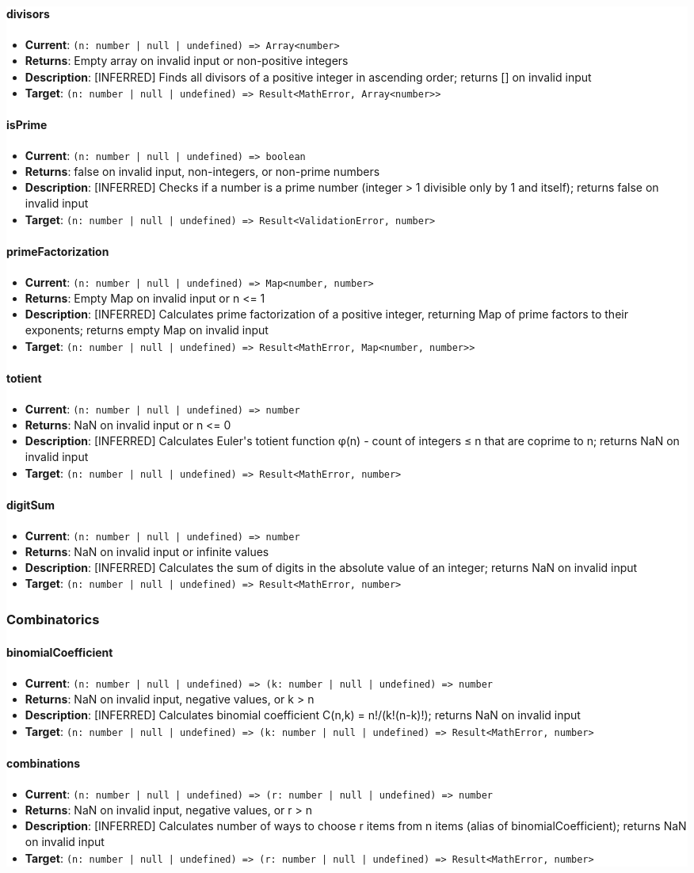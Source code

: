 #### divisors
- **Current**: `(n: number | null | undefined) => Array<number>`
- **Returns**: Empty array on invalid input or non-positive integers
- **Description**: [INFERRED] Finds all divisors of a positive integer in ascending order; returns [] on invalid input
- **Target**: `(n: number | null | undefined) => Result<MathError, Array<number>>`

#### isPrime
- **Current**: `(n: number | null | undefined) => boolean`
- **Returns**: false on invalid input, non-integers, or non-prime numbers
- **Description**: [INFERRED] Checks if a number is a prime number (integer > 1 divisible only by 1 and itself); returns false on invalid input
- **Target**: `(n: number | null | undefined) => Result<ValidationError, number>`

#### primeFactorization
- **Current**: `(n: number | null | undefined) => Map<number, number>`
- **Returns**: Empty Map on invalid input or n <= 1
- **Description**: [INFERRED] Calculates prime factorization of a positive integer, returning Map of prime factors to their exponents; returns empty Map on invalid input
- **Target**: `(n: number | null | undefined) => Result<MathError, Map<number, number>>`

#### totient
- **Current**: `(n: number | null | undefined) => number`
- **Returns**: NaN on invalid input or n <= 0
- **Description**: [INFERRED] Calculates Euler's totient function φ(n) - count of integers ≤ n that are coprime to n; returns NaN on invalid input
- **Target**: `(n: number | null | undefined) => Result<MathError, number>`

#### digitSum
- **Current**: `(n: number | null | undefined) => number`
- **Returns**: NaN on invalid input or infinite values
- **Description**: [INFERRED] Calculates the sum of digits in the absolute value of an integer; returns NaN on invalid input
- **Target**: `(n: number | null | undefined) => Result<MathError, number>`

### Combinatorics

#### binomialCoefficient
- **Current**: `(n: number | null | undefined) => (k: number | null | undefined) => number`
- **Returns**: NaN on invalid input, negative values, or k > n
- **Description**: [INFERRED] Calculates binomial coefficient C(n,k) = n!/(k!(n-k)!); returns NaN on invalid input
- **Target**: `(n: number | null | undefined) => (k: number | null | undefined) => Result<MathError, number>`

#### combinations
- **Current**: `(n: number | null | undefined) => (r: number | null | undefined) => number`
- **Returns**: NaN on invalid input, negative values, or r > n
- **Description**: [INFERRED] Calculates number of ways to choose r items from n items (alias of binomialCoefficient); returns NaN on invalid input
- **Target**: `(n: number | null | undefined) => (r: number | null | undefined) => Result<MathError, number>`

